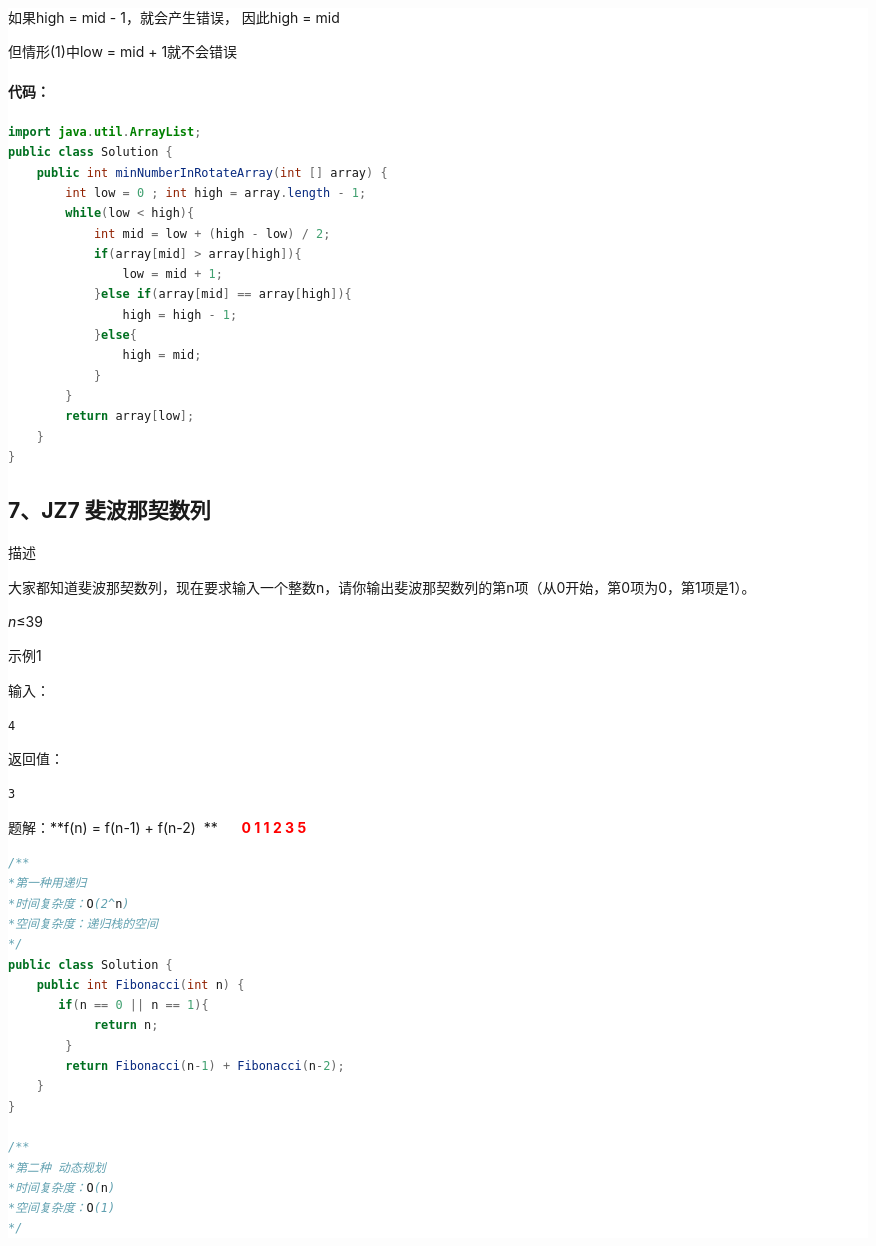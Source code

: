 如果high = mid - 1，就会产生错误， 因此high = mid

但情形(1)中low = mid + 1就不会错误

#### 代码：

~~~ java
import java.util.ArrayList;
public class Solution {
    public int minNumberInRotateArray(int [] array) {
        int low = 0 ; int high = array.length - 1;   
        while(low < high){
            int mid = low + (high - low) / 2;        
            if(array[mid] > array[high]){
                low = mid + 1;
            }else if(array[mid] == array[high]){
                high = high - 1;
            }else{
                high = mid;
            }   
        }
        return array[low];
    }
}
~~~

## 7、**JZ7** **斐波那契数列**

描述

大家都知道斐波那契数列，现在要求输入一个整数n，请你输出斐波那契数列的第n项（从0开始，第0项为0，第1项是1）。

*n*≤39

示例1

输入：

```
4
```

返回值：

```
3
```

题解：**f(n) = f(n-1) + f(n-2)  **     <font color='red'> **0 1 1 2 3 5**</font>

~~~ java
/**
*第一种用递归
*时间复杂度：O(2^n)
*空间复杂度：递归栈的空间
*/
public class Solution {
    public int Fibonacci(int n) {
       if(n == 0 || n == 1){
            return n;
        }
        return Fibonacci(n-1) + Fibonacci(n-2);
    }
}

/**
*第二种 动态规划
*时间复杂度：O(n)
*空间复杂度：O(1)
*/
~~~